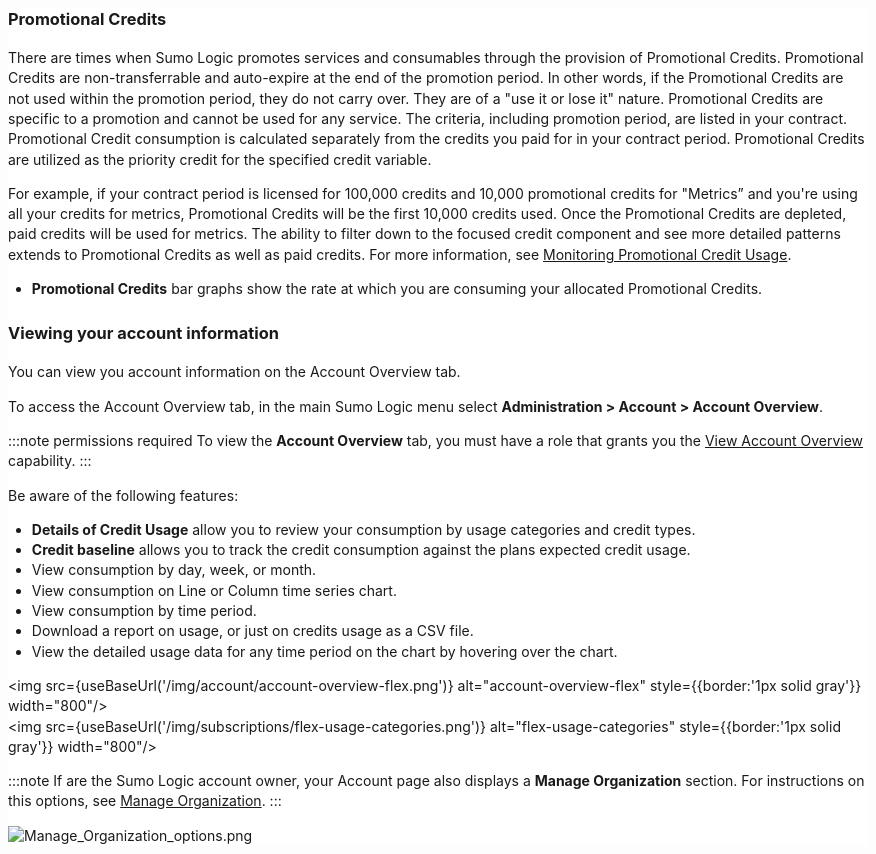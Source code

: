 ### Promotional Credits​

There are times when Sumo Logic promotes services and consumables through the provision of Promotional Credits. Promotional Credits are non-transferrable and auto-expire at the end of the promotion period. In other words, if the Promotional Credits are not used within the promotion period, they do not carry over. They are of a "use it or lose it" nature. Promotional Credits are specific to a promotion and cannot be used for any service. The criteria, including promotion period, are listed in your contract. Promotional Credit consumption is calculated separately from the credits you paid for in your contract period. Promotional Credits are utilized as the priority credit for the specified credit variable.

For example, if your contract period is licensed for 100,000 credits and 10,000 promotional credits for "Metrics” and you're using all your credits for metrics, Promotional Credits will be the first 10,000 credits used. Once the Promotional Credits are depleted, paid credits will be used for metrics. The ability to filter down to the focused credit component and see more detailed patterns extends to Promotional Credits as well as paid credits. For more information, see [Monitoring Promotional Credit Usage](#monitoring-promotional-credit-usage).

* **Promotional Credits** bar graphs show the rate at which you are consuming your allocated Promotional Credits.

### Viewing your account information​

You can view you account information on the Account Overview tab. 

 To access the Account Overview tab, in the main Sumo Logic menu select **Administration > Account > Account Overview**. 


:::note permissions required
To view the **Account Overview** tab, you must have a role that grants you the [View Account Overview](/docs/manage/users-roles/roles/role-capabilities/#data-management) capability.
:::

Be aware of the following features:

* **Details of Credit Usage** allow you to review your consumption by usage categories and credit types.
* **Credit baseline** allows you to track the credit consumption against the plans expected credit usage.
* View consumption by day, week, or month.
* View consumption on Line or Column time series chart.
* View consumption by time period.
* Download a report on usage, or just on credits usage as a CSV file.
* View the detailed usage data for any time period on the chart by hovering over the chart.

<img src={useBaseUrl('/img/account/account-overview-flex.png')} alt="account-overview-flex" style={{border:'1px solid gray'}} width="800"/><br/><img src={useBaseUrl('/img/subscriptions/flex-usage-categories.png')} alt="flex-usage-categories" style={{border:'1px solid gray'}} width="800"/>

:::note
If are the Sumo Logic account owner, your Account page also displays a **Manage Organization** section. For instructions on this options, see [Manage Organization](manage-org-settings.md).
:::

![Manage_Organization_options.png](/img/subscriptions/Manage_Organization_options.png)
